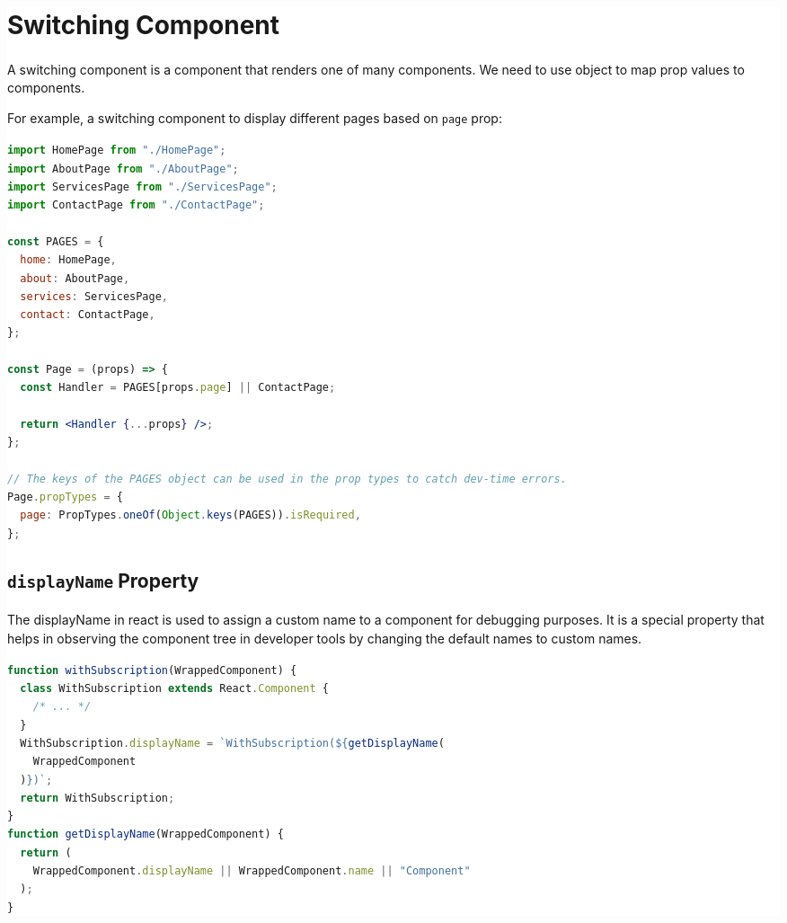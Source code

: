 
# Switching Component

A switching component is a component that renders one of many components. We need to use object to map prop values to
components.

For example, a switching component to display different pages based on `page` prop:
```jsx
import HomePage from "./HomePage";
import AboutPage from "./AboutPage";
import ServicesPage from "./ServicesPage";
import ContactPage from "./ContactPage";

const PAGES = {
  home: HomePage,
  about: AboutPage,
  services: ServicesPage,
  contact: ContactPage,
};

const Page = (props) => {
  const Handler = PAGES[props.page] || ContactPage;

  return <Handler {...props} />;
};

// The keys of the PAGES object can be used in the prop types to catch dev-time errors.
Page.propTypes = {
  page: PropTypes.oneOf(Object.keys(PAGES)).isRequired,
};
```


## `displayName` Property
The displayName in react is used to assign a custom name to a component for debugging purposes. It is a special 
property that helps in observing the component tree in developer tools by changing the default names to custom names.

```js
function withSubscription(WrappedComponent) {
  class WithSubscription extends React.Component {
    /* ... */
  }
  WithSubscription.displayName = `WithSubscription(${getDisplayName(
    WrappedComponent
  )})`;
  return WithSubscription;
}
function getDisplayName(WrappedComponent) {
  return (
    WrappedComponent.displayName || WrappedComponent.name || "Component"
  );
}
```
